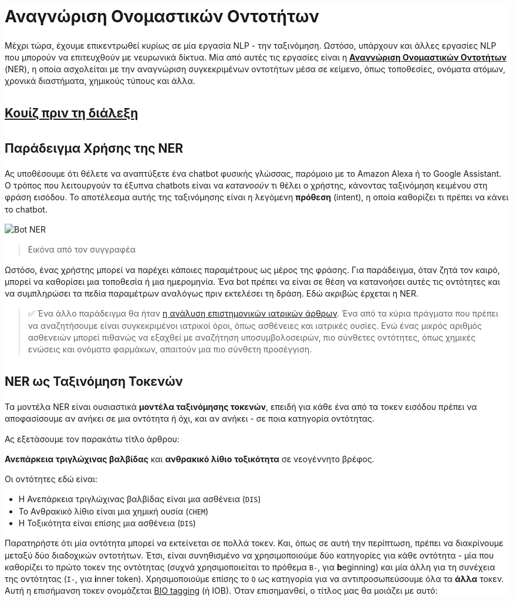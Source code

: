 
# Αναγνώριση Ονομαστικών Οντοτήτων

Μέχρι τώρα, έχουμε επικεντρωθεί κυρίως σε μία εργασία NLP - την ταξινόμηση. Ωστόσο, υπάρχουν και άλλες εργασίες NLP που μπορούν να επιτευχθούν με νευρωνικά δίκτυα. Μία από αυτές τις εργασίες είναι η **[Αναγνώριση Ονομαστικών Οντοτήτων](https://wikipedia.org/wiki/Named-entity_recognition)** (NER), η οποία ασχολείται με την αναγνώριση συγκεκριμένων οντοτήτων μέσα σε κείμενο, όπως τοποθεσίες, ονόματα ατόμων, χρονικά διαστήματα, χημικούς τύπους και άλλα.

## [Κουίζ πριν τη διάλεξη](https://red-field-0a6ddfd03.1.azurestaticapps.net/quiz/119)

## Παράδειγμα Χρήσης της NER

Ας υποθέσουμε ότι θέλετε να αναπτύξετε ένα chatbot φυσικής γλώσσας, παρόμοιο με το Amazon Alexa ή το Google Assistant. Ο τρόπος που λειτουργούν τα έξυπνα chatbots είναι να *κατανοούν* τι θέλει ο χρήστης, κάνοντας ταξινόμηση κειμένου στη φράση εισόδου. Το αποτέλεσμα αυτής της ταξινόμησης είναι η λεγόμενη **πρόθεση** (intent), η οποία καθορίζει τι πρέπει να κάνει το chatbot.

<img alt="Bot NER" src="images/bot-ner.png" width="50%"/>

> Εικόνα από τον συγγραφέα

Ωστόσο, ένας χρήστης μπορεί να παρέχει κάποιες παραμέτρους ως μέρος της φράσης. Για παράδειγμα, όταν ζητά τον καιρό, μπορεί να καθορίσει μια τοποθεσία ή μια ημερομηνία. Ένα bot πρέπει να είναι σε θέση να κατανοήσει αυτές τις οντότητες και να συμπληρώσει τα πεδία παραμέτρων αναλόγως πριν εκτελέσει τη δράση. Εδώ ακριβώς έρχεται η NER.

> ✅ Ένα άλλο παράδειγμα θα ήταν [η ανάλυση επιστημονικών ιατρικών άρθρων](https://soshnikov.com/science/analyzing-medical-papers-with-azure-and-text-analytics-for-health/). Ένα από τα κύρια πράγματα που πρέπει να αναζητήσουμε είναι συγκεκριμένοι ιατρικοί όροι, όπως ασθένειες και ιατρικές ουσίες. Ενώ ένας μικρός αριθμός ασθενειών μπορεί πιθανώς να εξαχθεί με αναζήτηση υποσυμβολοσειρών, πιο σύνθετες οντότητες, όπως χημικές ενώσεις και ονόματα φαρμάκων, απαιτούν μια πιο σύνθετη προσέγγιση.

## NER ως Ταξινόμηση Τοκενών

Τα μοντέλα NER είναι ουσιαστικά **μοντέλα ταξινόμησης τοκενών**, επειδή για κάθε ένα από τα τοκεν εισόδου πρέπει να αποφασίσουμε αν ανήκει σε μια οντότητα ή όχι, και αν ανήκει - σε ποια κατηγορία οντότητας.

Ας εξετάσουμε τον παρακάτω τίτλο άρθρου:

**Ανεπάρκεια τριγλώχινας βαλβίδας** και **ανθρακικό λίθιο** **τοξικότητα** σε νεογέννητο βρέφος.

Οι οντότητες εδώ είναι:

* Η Ανεπάρκεια τριγλώχινας βαλβίδας είναι μια ασθένεια (`DIS`)
* Το Ανθρακικό λίθιο είναι μια χημική ουσία (`CHEM`)
* Η Τοξικότητα είναι επίσης μια ασθένεια (`DIS`)

Παρατηρήστε ότι μία οντότητα μπορεί να εκτείνεται σε πολλά τοκεν. Και, όπως σε αυτή την περίπτωση, πρέπει να διακρίνουμε μεταξύ δύο διαδοχικών οντοτήτων. Έτσι, είναι συνηθισμένο να χρησιμοποιούμε δύο κατηγορίες για κάθε οντότητα - μία που καθορίζει το πρώτο τοκεν της οντότητας (συχνά χρησιμοποιείται το πρόθεμα `B-`, για **b**eginning) και μία άλλη για τη συνέχεια της οντότητας (`I-`, για **i**nner token). Χρησιμοποιούμε επίσης το `O` ως κατηγορία για να αντιπροσωπεύσουμε όλα τα **άλλα** τοκεν. Αυτή η επισήμανση τοκεν ονομάζεται [BIO tagging](https://en.wikipedia.org/wiki/Inside%E2%80%93outside%E2%80%93beginning_(tagging)) (ή IOB). Όταν επισημανθεί, ο τίτλος μας θα μοιάζει με αυτό:

